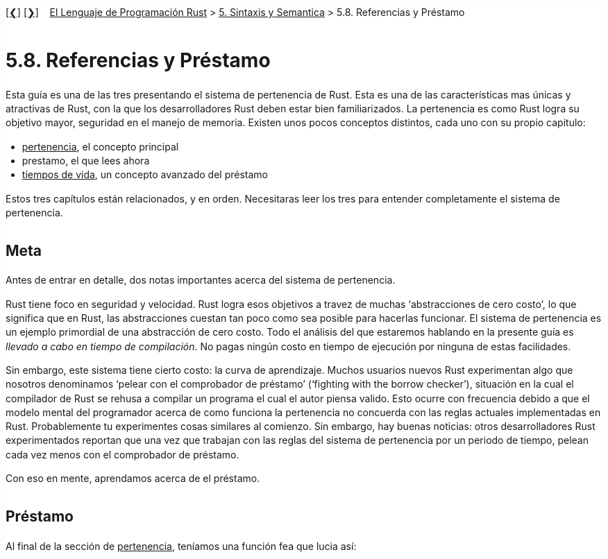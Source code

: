 [[❮]](ch05-07-ownership.md)
[[❯]](ch05-09-lifetimes.md)
&nbsp;&nbsp;
[El Lenguaje de Programación Rust](_index.md) >
[5. Sintaxis y Semantica](ch05-00-syntax-and-semantics.md) >
5.8. Referencias y Préstamo

# 5.8. Referencias y Préstamo

Esta guía es una de las tres presentando el sistema de pertenencia de Rust. Esta
es una de las características mas únicas y atractivas de Rust, con la que los
desarrolladores Rust deben estar bien familiarizados. La pertenencia es como
Rust logra su objetivo mayor, seguridad en el manejo de memoria. Existen unos
pocos conceptos distintos, cada uno con su propio capitulo:

* [pertenencia][ownership], el concepto principal
* prestamo, el que lees ahora
* [tiempos de vida][lifetimes], un concepto avanzado del préstamo

Estos tres capítulos están relacionados, y en orden. Necesitaras leer los tres
para entender completamente el sistema de pertenencia.

[ownership]: ownership.html
[lifetimes]: lifetimes.html

## Meta

Antes de entrar en detalle, dos notas importantes acerca del sistema de
pertenencia.

Rust tiene foco en seguridad y velocidad. Rust logra esos objetivos a travez de
muchas ‘abstracciones de cero costo’, lo que significa que en Rust, las
abstracciones cuestan tan poco como sea posible para hacerlas funcionar. El
sistema de pertenencia es un ejemplo primordial de una abstracción de cero
costo. Todo el análisis del que estaremos hablando en la presente guía es
_llevado a cabo en tiempo de compilación_. No pagas ningún costo en tiempo de
ejecución por ninguna de estas facilidades.

Sin embargo, este sistema tiene cierto costo: la curva de aprendizaje. Muchos
usuarios nuevos Rust experimentan algo que nosotros denominamos ‘pelear con el
comprobador de préstamo’ (‘fighting with the borrow checker’), situación en la
cual el compilador de Rust se rehusa a compilar un programa el cual el autor
piensa valido. Esto ocurre con frecuencia debido a que el modelo mental del
programador acerca de como funciona la pertenencia no concuerda con las reglas
actuales implementadas en Rust. Probablemente tu experimentes cosas similares al
comienzo. Sin embargo, hay buenas noticias: otros desarrolladores Rust
experimentados reportan que una vez que trabajan con las reglas del sistema de
pertenencia por un periodo de tiempo, pelean cada vez menos con el comprobador
de préstamo.

Con eso en mente, aprendamos acerca de el préstamo.

## Préstamo

Al final de la sección de [pertenencia][ownership], teníamos una función fea que
lucia así:

